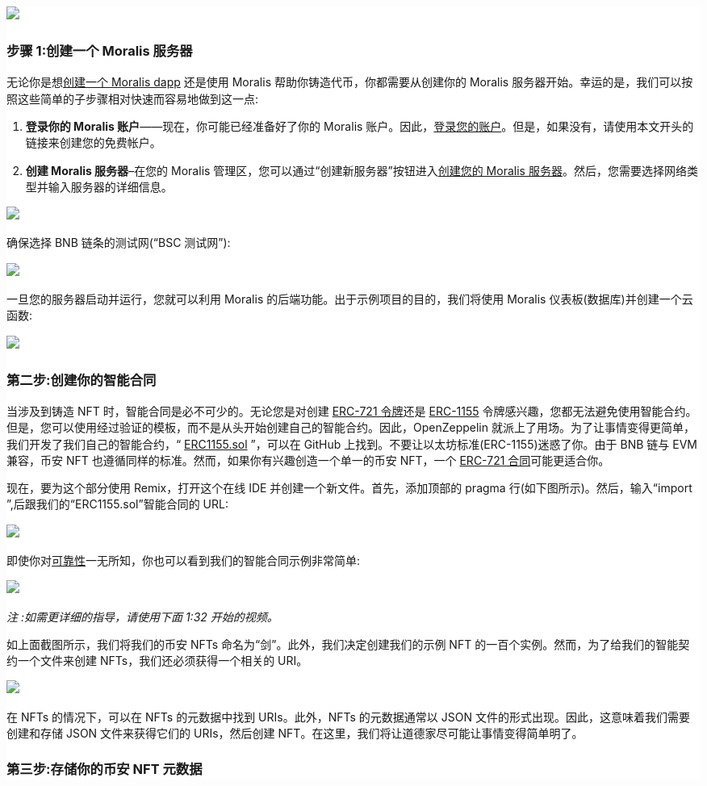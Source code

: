 ![](../Images/ffcb5fee10a72a6e145789a7bf7dabc8.png)

### 步骤 1:创建一个 Moralis 服务器

无论你是想[创建一个 Moralis dapp](https://docs.moralis.io/moralis-dapp/getting-started/create-a-moralis-dapp) 还是使用 Moralis 帮助你铸造代币，你都需要从创建你的 Moralis 服务器开始。幸运的是，我们可以按照这些简单的子步骤相对快速而容易地做到这一点:

1.  **登录你的 Moralis 账户**——现在，你可能已经准备好了你的 Moralis 账户。因此，[登录您的账户](https://admin.moralis.io/login)。但是，如果没有，请使用本文开头的链接来创建您的免费帐户。

2.  **创建 Moralis 服务器**–在您的 Moralis 管理区，您可以通过“创建新服务器”按钮进入[创建您的 Moralis 服务器](https://docs.moralis.io/moralis-dapp/getting-started/create-a-moralis-dapp#2.-create-a-moralis-server)。然后，您需要选择网络类型并输入服务器的详细信息。

![](../Images/05867de7fbfcf2069220661bd2d954cb.png)

确保选择 BNB 链条的测试网(“BSC 测试网”):

![](../Images/433e1aed662cf73e623fa96a249cdf7a.png)

一旦您的服务器启动并运行，您就可以利用 Moralis 的后端功能。出于示例项目的目的，我们将使用 Moralis 仪表板(数据库)并创建一个云函数:

![](../Images/5f41ee4ad3dd9f6363c9a06608fc84ad.png)

### 第二步:创建你的智能合同

当涉及到铸造 NFT 时，智能合同是必不可少的。无论您是对创建 [ERC-721 令牌](https://moralis.io/erc-721-token-standard-how-to-transfer-erc721-tokens/)还是 [ERC-1155](https://moralis.io/erc1155-exploring-the-erc-1155-token-standard/) 令牌感兴趣，您都无法避免使用智能合约。但是，您可以使用经过验证的模板，而不是从头开始创建自己的智能合约。因此，OpenZeppelin 就派上了用场。为了让事情变得更简单，我们开发了我们自己的智能合约，“ [ERC1155.sol](https://github.com/OpenZeppelin/openzeppelin-contracts/blob/master/contracts/token/ERC1155/ERC1155.sol) ”，可以在 GitHub 上找到。不要让以太坊标准(ERC-1155)迷惑了你。由于 BNB 链与 EVM 兼容，币安 NFT 也遵循同样的标准。然而，如果你有兴趣创造一个单一的币安 NFT，一个 [ERC-721 合同](https://moralis.io/erc721-contract-exploring-erc721-smart-contracts/)可能更适合你。

现在，要为这个部分使用 Remix，打开这个在线 IDE 并创建一个新文件。首先，添加顶部的 pragma 行(如下图所示)。然后，输入“import ”,后跟我们的“ERC1155.sol”智能合同的 URL:

![](../Images/d5197e3cba6cc2725f8b9cf225340368.png)

即使你对[可靠性](https://moralis.io/solidity-explained-what-is-solidity/)一无所知，你也可以看到我们的智能合同示例非常简单:

![](../Images/9aba294047d013eded7ec3217c2f3d05.png)

*注* *:如需更详细的指导，请使用下面 1:32 开始的视频。*

如上面截图所示，我们将我们的币安 NFTs 命名为“剑”。此外，我们决定创建我们的示例 NFT 的一百个实例。然而，为了给我们的智能契约一个文件来创建 NFTs，我们还必须获得一个相关的 URI。

![](../Images/89ac618b87a1afeb8fea6d32bcc8d630.png)

在 NFTs 的情况下，可以在 NFTs 的元数据中找到 URIs。此外，NFTs 的元数据通常以 JSON 文件的形式出现。因此，这意味着我们需要创建和存储 JSON 文件来获得它们的 URIs，然后创建 NFT。在这里，我们将让道德家尽可能让事情变得简单明了。

### 第三步:存储你的币安 NFT 元数据
